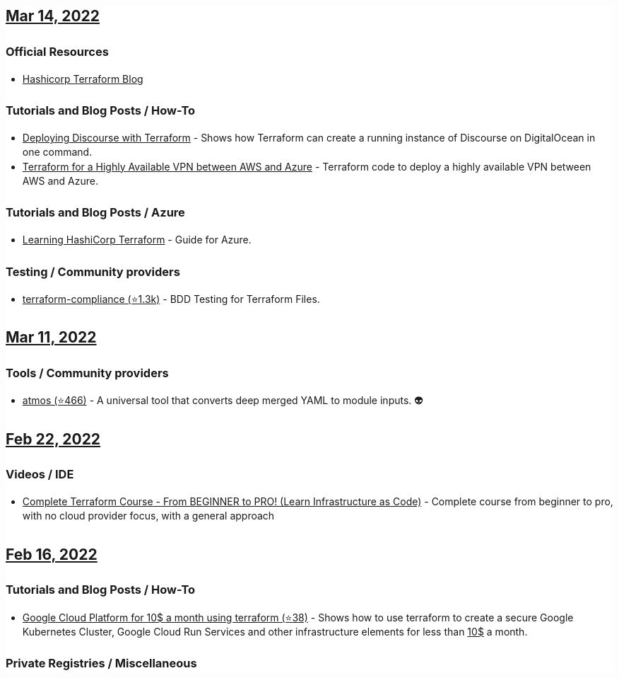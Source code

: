 ## [Mar 14, 2022](/content/2022/03/14/README.md)

### Official Resources

*   [Hashicorp Terraform Blog](https://www.hashicorp.com/blog/products/terraform)

### Tutorials and Blog Posts / How-To

*   [Deploying Discourse with Terraform](https://web.archive.org/web/20181001135342/http://www.hashicorp.com/blog/deploying-discourse-with-terraform) - Shows how Terraform can create a running instance of Discourse on DigitalOcean in one command.
*   [Terraform for a Highly Available VPN between AWS and Azure](https://web.archive.org/web/20210616132857/https://deployeveryday.com/2020/04/13/vpn-aws-azure-terraform.html) - Terraform code to deploy a highly available VPN between AWS and Azure.

### Tutorials and Blog Posts / Azure

*   [Learning HashiCorp Terraform](https://web.archive.org/web/20201108000713/https://www.g10s.io/hashicorp-terraform/) - Guide for Azure.

### Testing / Community providers

*   [terraform-compliance (⭐1.3k)](https://github.com/terraform-compliance/cli) - BDD Testing for Terraform Files.

## [Mar 11, 2022](/content/2022/03/11/README.md)

### Tools / Community providers

*   [atmos (⭐466)](https://github.com/cloudposse/atmos) - A universal tool that converts deep merged YAML to module inputs. :alien:

## [Feb 22, 2022](/content/2022/02/22/README.md)

### Videos / IDE

*   [Complete Terraform Course - From BEGINNER to PRO! (Learn Infrastructure as Code)](https://www.youtube.com/watch?v=7xngnjfIlK4) - Complete course from beginner to pro, with no cloud provider focus, with a general approach

## [Feb 16, 2022](/content/2022/02/16/README.md)

### Tutorials and Blog Posts / How-To

*   [Google Cloud Platform for 10$ a month using terraform (⭐38)](https://github.com/nufailtd/terraform-budget-gcp) - Shows how to use terraform to create a secure Google Kubernetes Cluster, Google Cloud Run Services and other infrastructure elements for less than [10$](https://nufailtd.github.io/budget-gcp/) a month.

### Private Registries / Miscellaneous
